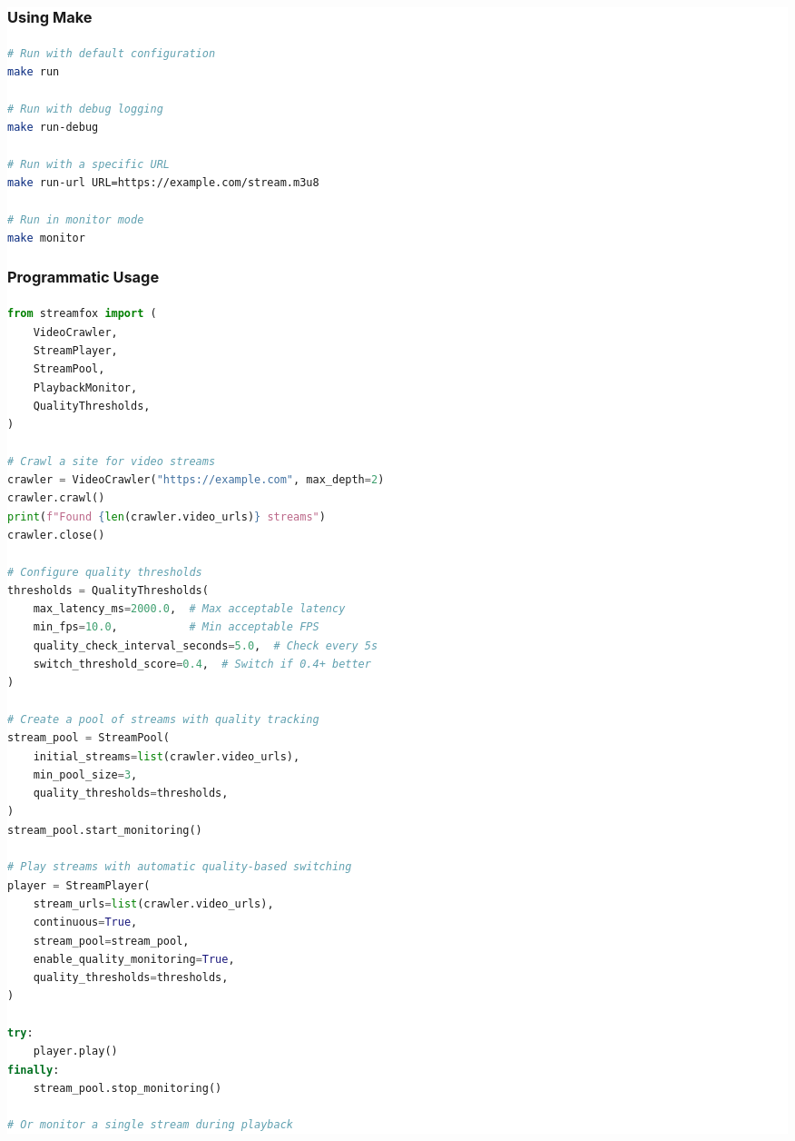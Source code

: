 ### Using Make

```bash
# Run with default configuration
make run

# Run with debug logging
make run-debug

# Run with a specific URL
make run-url URL=https://example.com/stream.m3u8

# Run in monitor mode
make monitor
```

### Programmatic Usage

```python
from streamfox import (
    VideoCrawler,
    StreamPlayer,
    StreamPool,
    PlaybackMonitor,
    QualityThresholds,
)

# Crawl a site for video streams
crawler = VideoCrawler("https://example.com", max_depth=2)
crawler.crawl()
print(f"Found {len(crawler.video_urls)} streams")
crawler.close()

# Configure quality thresholds
thresholds = QualityThresholds(
    max_latency_ms=2000.0,  # Max acceptable latency
    min_fps=10.0,           # Min acceptable FPS
    quality_check_interval_seconds=5.0,  # Check every 5s
    switch_threshold_score=0.4,  # Switch if 0.4+ better
)

# Create a pool of streams with quality tracking
stream_pool = StreamPool(
    initial_streams=list(crawler.video_urls),
    min_pool_size=3,
    quality_thresholds=thresholds,
)
stream_pool.start_monitoring()

# Play streams with automatic quality-based switching
player = StreamPlayer(
    stream_urls=list(crawler.video_urls),
    continuous=True,
    stream_pool=stream_pool,
    enable_quality_monitoring=True,
    quality_thresholds=thresholds,
)

try:
    player.play()
finally:
    stream_pool.stop_monitoring()

# Or monitor a single stream during playback
```